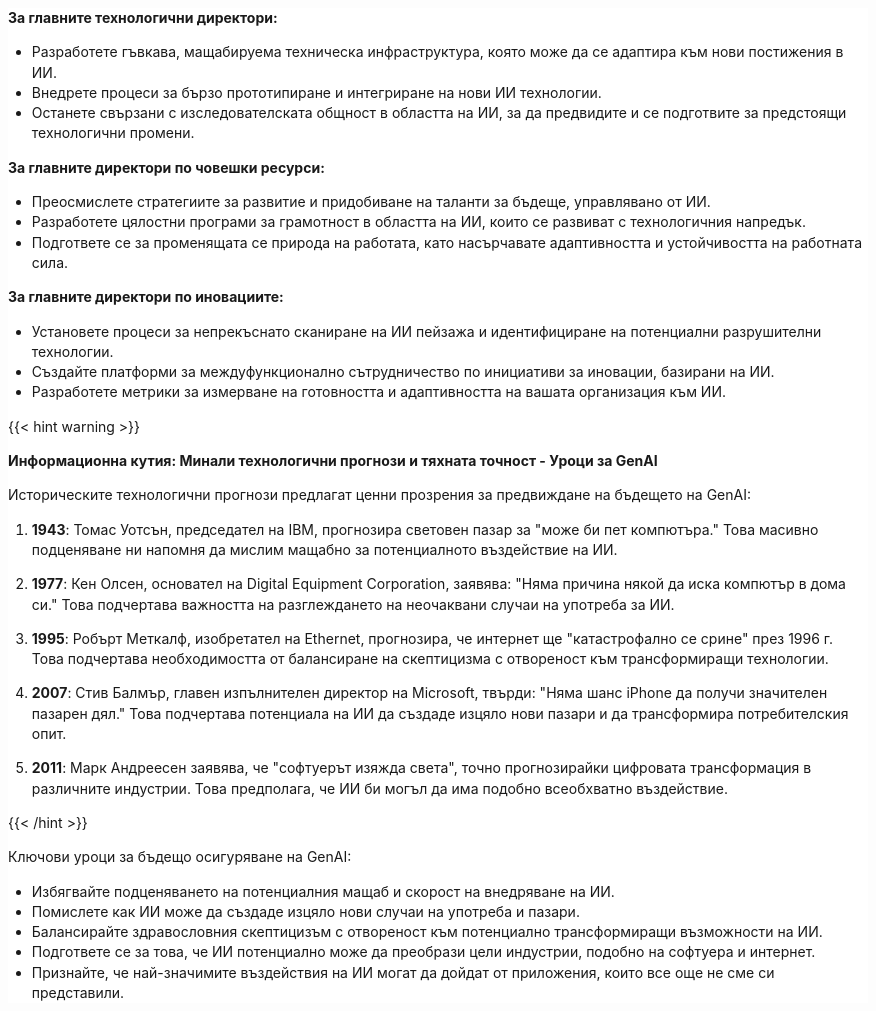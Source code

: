 **За главните технологични директори:**
- Разработете гъвкава, мащабируема техническа инфраструктура, която може да се адаптира към нови постижения в ИИ.
- Внедрете процеси за бързо прототипиране и интегриране на нови ИИ технологии.
- Останете свързани с изследователската общност в областта на ИИ, за да предвидите и се подготвите за предстоящи технологични промени.

**За главните директори по човешки ресурси:**
- Преосмислете стратегиите за развитие и придобиване на таланти за бъдеще, управлявано от ИИ.
- Разработете цялостни програми за грамотност в областта на ИИ, които се развиват с технологичния напредък.
- Подгответе се за променящата се природа на работата, като насърчавате адаптивността и устойчивостта на работната сила.

**За главните директори по иновациите:**
- Установете процеси за непрекъснато сканиране на ИИ пейзажа и идентифициране на потенциални разрушителни технологии.
- Създайте платформи за междуфункционално сътрудничество по инициативи за иновации, базирани на ИИ.
- Разработете метрики за измерване на готовността и адаптивността на вашата организация към ИИ.


{{< hint warning >}}

**Информационна кутия: Минали технологични прогнози и тяхната точност - Уроци за GenAI**

Историческите технологични прогнози предлагат ценни прозрения за предвиждане на бъдещето на GenAI:

1. **1943**: Томас Уотсън, председател на IBM, прогнозира световен пазар за "може би пет компютъра." Това масивно подценяване ни напомня да мислим мащабно за потенциалното въздействие на ИИ.

2. **1977**: Кен Олсен, основател на Digital Equipment Corporation, заявява: "Няма причина някой да иска компютър в дома си." Това подчертава важността на разглеждането на неочаквани случаи на употреба за ИИ.

3. **1995**: Робърт Меткалф, изобретател на Ethernet, прогнозира, че интернет ще "катастрофално се срине" през 1996 г. Това подчертава необходимостта от балансиране на скептицизма с отвореност към трансформиращи технологии.

4. **2007**: Стив Балмър, главен изпълнителен директор на Microsoft, твърди: "Няма шанс iPhone да получи значителен пазарен дял." Това подчертава потенциала на ИИ да създаде изцяло нови пазари и да трансформира потребителския опит.

5. **2011**: Марк Андреесен заявява, че "софтуерът изяжда света", точно прогнозирайки цифровата трансформация в различните индустрии. Това предполага, че ИИ би могъл да има подобно всеобхватно въздействие.

{{< /hint >}}

Ключови уроци за бъдещо осигуряване на GenAI:
- Избягвайте подценяването на потенциалния мащаб и скорост на внедряване на ИИ.
- Помислете как ИИ може да създаде изцяло нови случаи на употреба и пазари.
- Балансирайте здравословния скептицизъм с отвореност към потенциално трансформиращи възможности на ИИ.
- Подгответе се за това, че ИИ потенциално може да преобрази цели индустрии, подобно на софтуера и интернет.
- Признайте, че най-значимите въздействия на ИИ могат да дойдат от приложения, които все още не сме си представили.
